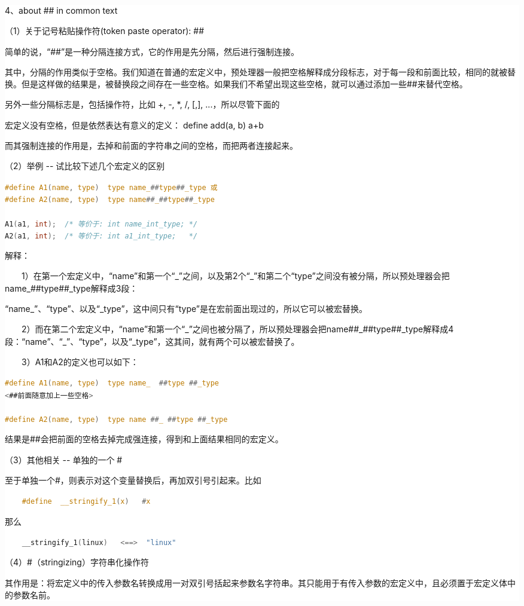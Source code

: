 4、about ## in common text

（1）关于记号粘贴操作符(token paste operator): ##

简单的说，“##”是一种分隔连接方式，它的作用是先分隔，然后进行强制连接。

其中，分隔的作用类似于空格。我们知道在普通的宏定义中，预处理器一般把空格解释成分段标志，对于每一段和前面比较，相同的就被替换。但是这样做的结果是，被替换段之间存在一些空格。如果我们不希望出现这些空格，就可以通过添加一些##来替代空格。

另外一些分隔标志是，包括操作符，比如 +, -, \*, /, [,], ...，所以尽管下面的

宏定义没有空格，但是依然表达有意义的定义： define add(a, b)  a+b

而其强制连接的作用是，去掉和前面的字符串之间的空格，而把两者连接起来。

（2）举例 -- 试比较下述几个宏定义的区别

```c
#define A1(name, type)  type name_##type##_type 或
#define A2(name, type)  type name##_##type##_type

A1(a1, int);  /* 等价于: int name_int_type; */
A2(a1, int);  /* 等价于: int a1_int_type;   */
```

解释：

&emsp;&emsp;1）在第一个宏定义中，“name”和第一个“\_”之间，以及第2个“\_”和第二个“type”之间没有被分隔，所以预处理器会把name_##type##\_type解释成3段：

“name_”、“type”、以及“\_type”，这中间只有“type”是在宏前面出现过的，所以它可以被宏替换。

&emsp;&emsp;2）而在第二个宏定义中，“name”和第一个“\_”之间也被分隔了，所以预处理器会把name##\_##type##\_type解释成4段：“name”、“\_”、“type”，以及“\_type”，这其间，就有两个可以被宏替换了。

&emsp;&emsp;3）A1和A2的定义也可以如下：

```c
#define A1(name, type)  type name_  ##type ##_type 
<##前面随意加上一些空格>

#define A2(name, type)  type name ##_ ##type ##_type
```

结果是##会把前面的空格去掉完成强连接，得到和上面结果相同的宏定义。

（3）其他相关 -- 单独的一个 #

至于单独一个#，则表示对这个变量替换后，再加双引号引起来。比如

```c
    #define  __stringify_1(x)   #x
```

那么

```c
    __stringify_1(linux)   <==>  "linux"
```

（4）#（stringizing）字符串化操作符

其作用是：将宏定义中的传入参数名转换成用一对双引号括起来参数名字符串。其只能用于有传入参数的宏定义中，且必须置于宏定义体中的参数名前。
